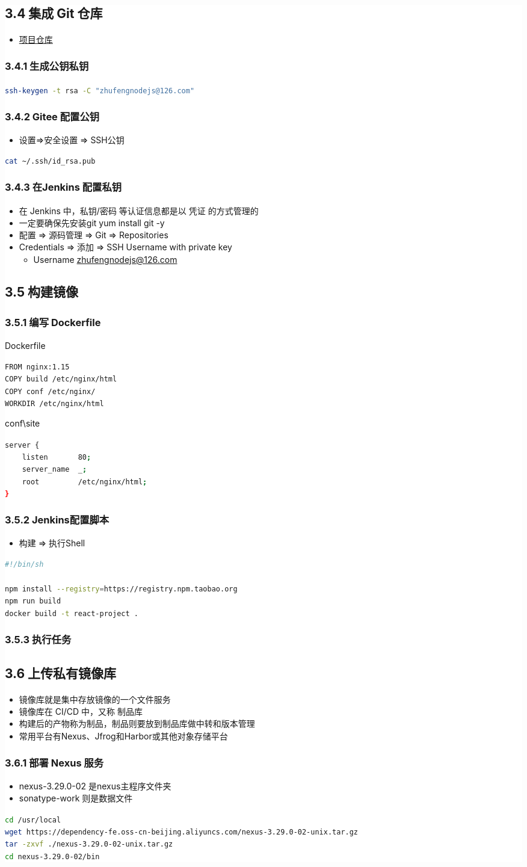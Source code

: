 ## 3.4 集成 Git 仓库
- [项目仓库](https://gitee.com/zhufengpeixun/reactproject)
### 3.4.1 生成公钥私钥
```bash
ssh-keygen -t rsa -C "zhufengnodejs@126.com"
```
### 3.4.2 Gitee 配置公钥
- 设置=>安全设置 => SSH公钥
```bash
cat ~/.ssh/id_rsa.pub 
```
### 3.4.3 在Jenkins 配置私钥
- 在 Jenkins 中，私钥/密码 等认证信息都是以 凭证 的方式管理的
- 一定要确保先安装git yum install git -y
- 配置 => 源码管理 => Git => Repositories
- Credentials => 添加 => SSH Username with private key
    - Username [zhufengnodejs@126.com](zhufengnodejs@126.com)

## 3.5 构建镜像
### 3.5.1 编写 Dockerfile
Dockerfile
```bash
FROM nginx:1.15
COPY build /etc/nginx/html
COPY conf /etc/nginx/
WORKDIR /etc/nginx/html
```
conf\site
```bash
server {
    listen       80;
    server_name  _;
    root         /etc/nginx/html;
}
```
### 3.5.2 Jenkins配置脚本
- 构建 => 执行Shell
```bash
#!/bin/sh

npm install --registry=https://registry.npm.taobao.org
npm run build
docker build -t react-project .
```
### 3.5.3 执行任务 
## 3.6 上传私有镜像库
- 镜像库就是集中存放镜像的一个文件服务
- 镜像库在 CI/CD 中，又称 制品库
- 构建后的产物称为制品，制品则要放到制品库做中转和版本管理
- 常用平台有Nexus、Jfrog和Harbor或其他对象存储平台
### 3.6.1 部署 Nexus 服务
- nexus-3.29.0-02 是nexus主程序文件夹
- sonatype-work 则是数据文件
```bash
cd /usr/local
wget https://dependency-fe.oss-cn-beijing.aliyuncs.com/nexus-3.29.0-02-unix.tar.gz
tar -zxvf ./nexus-3.29.0-02-unix.tar.gz
cd nexus-3.29.0-02/bin
```